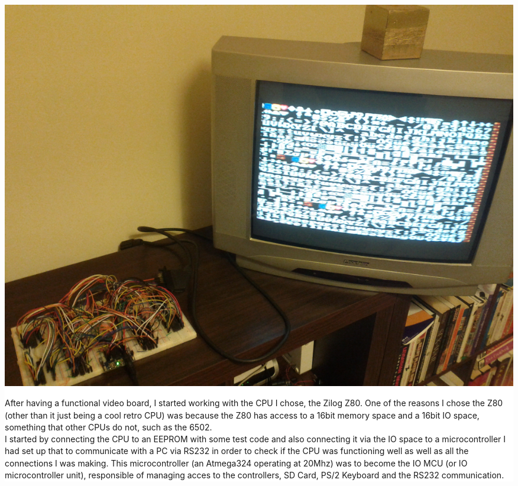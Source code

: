 ![Video Board 2](/assets/videoBoard3.jpg)

After having a functional video board, I started working with the CPU I chose, the Zilog Z80. One of the reasons I chose the Z80 (other than it just being a cool retro CPU) was because the Z80 has access to a 16bit memory space and a 16bit IO space, something that other CPUs do not, such as the 6502.  
I started by connecting the CPU to an EEPROM with some test code and also connecting it via the IO space to a microcontroller I had set up that to communicate with a PC via RS232 in order to check if the CPU was functioning well as well as all the connections I was making. This microcontroller (an Atmega324 operating at 20Mhz) was to become the IO MCU (or IO microcontroller unit), responsible of managing acces to the controllers, SD Card, PS/2 Keyboard and the RS232 communication.  
